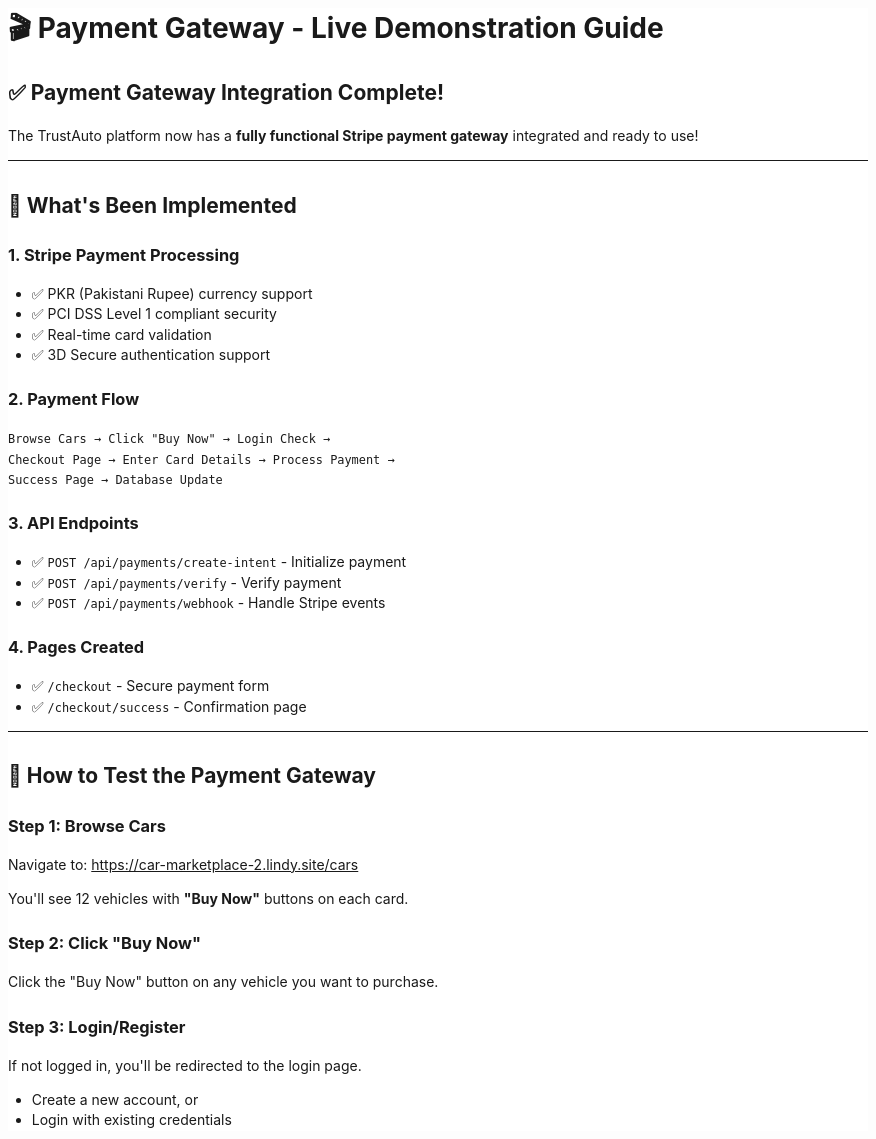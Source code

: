 # 🎬 Payment Gateway - Live Demonstration Guide

## ✅ Payment Gateway Integration Complete!

The TrustAuto platform now has a **fully functional Stripe payment gateway** integrated and ready to use!

---

## 🚀 What's Been Implemented

### 1. **Stripe Payment Processing**
- ✅ PKR (Pakistani Rupee) currency support
- ✅ PCI DSS Level 1 compliant security
- ✅ Real-time card validation
- ✅ 3D Secure authentication support

### 2. **Payment Flow**
```
Browse Cars → Click "Buy Now" → Login Check → 
Checkout Page → Enter Card Details → Process Payment → 
Success Page → Database Update
```

### 3. **API Endpoints**
- ✅ `POST /api/payments/create-intent` - Initialize payment
- ✅ `POST /api/payments/verify` - Verify payment
- ✅ `POST /api/payments/webhook` - Handle Stripe events

### 4. **Pages Created**
- ✅ `/checkout` - Secure payment form
- ✅ `/checkout/success` - Confirmation page

---

## 🎯 How to Test the Payment Gateway

### Step 1: Browse Cars
Navigate to: https://car-marketplace-2.lindy.site/cars

You'll see 12 vehicles with **"Buy Now"** buttons on each card.

### Step 2: Click "Buy Now"
Click the "Buy Now" button on any vehicle you want to purchase.

### Step 3: Login/Register
If not logged in, you'll be redirected to the login page.
- Create a new account, or
- Login with existing credentials
